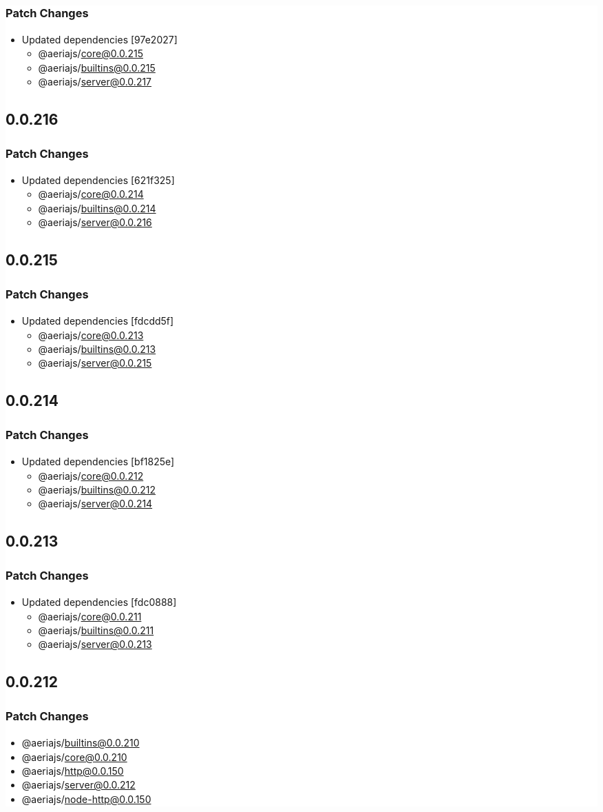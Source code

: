 ### Patch Changes

- Updated dependencies [97e2027]
  - @aeriajs/core@0.0.215
  - @aeriajs/builtins@0.0.215
  - @aeriajs/server@0.0.217

## 0.0.216

### Patch Changes

- Updated dependencies [621f325]
  - @aeriajs/core@0.0.214
  - @aeriajs/builtins@0.0.214
  - @aeriajs/server@0.0.216

## 0.0.215

### Patch Changes

- Updated dependencies [fdcdd5f]
  - @aeriajs/core@0.0.213
  - @aeriajs/builtins@0.0.213
  - @aeriajs/server@0.0.215

## 0.0.214

### Patch Changes

- Updated dependencies [bf1825e]
  - @aeriajs/core@0.0.212
  - @aeriajs/builtins@0.0.212
  - @aeriajs/server@0.0.214

## 0.0.213

### Patch Changes

- Updated dependencies [fdc0888]
  - @aeriajs/core@0.0.211
  - @aeriajs/builtins@0.0.211
  - @aeriajs/server@0.0.213

## 0.0.212

### Patch Changes

- @aeriajs/builtins@0.0.210
- @aeriajs/core@0.0.210
- @aeriajs/http@0.0.150
- @aeriajs/server@0.0.212
- @aeriajs/node-http@0.0.150
